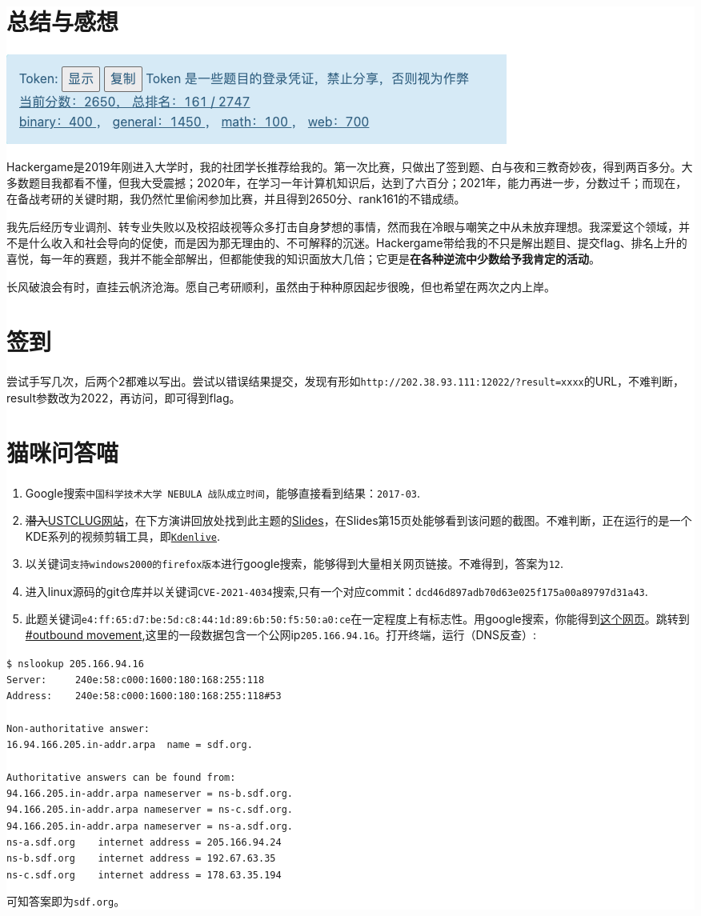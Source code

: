 # 总结与感想

![](./assets/summary.png)

Hackergame是2019年刚进入大学时，我的社团学长推荐给我的。第一次比赛，只做出了签到题、白与夜和三教奇妙夜，得到两百多分。大多数题目我都看不懂，但我大受震撼；2020年，在学习一年计算机知识后，达到了六百分；2021年，能力再进一步，分数过千；而现在，在备战考研的关键时期，我仍然忙里偷闲参加比赛，并且得到2650分、rank161的不错成绩。

我先后经历专业调剂、转专业失败以及校招歧视等众多打击自身梦想的事情，然而我在冷眼与嘲笑之中从未放弃理想。我深爱这个领域，并不是什么收入和社会导向的促使，而是因为那无理由的、不可解释的沉迷。Hackergame带给我的不只是解出题目、提交flag、排名上升的喜悦，每一年的赛题，我并不能全部解出，但都能使我的知识面放大几倍；它更是**在各种逆流中少数给予我肯定的活动**。

长风破浪会有时，直挂云帆济沧海。愿自己考研顺利，虽然由于种种原因起步很晚，但也希望在两次之内上岸。

# 签到

尝试手写几次，后两个2都难以写出。尝试以错误结果提交，发现有形如`http://202.38.93.111:12022/?result=xxxx`的URL，不难判断，result参数改为2022，再访问，即可得到flag。

# 猫咪问答喵

1. Google搜索`中国科学技术大学 NEBULA 战队成立时间`，能够直接看到结果：`2017-03`.

2. <s>潜入</s>[USTCLUG网站](https://lug.ustc.edu.cn/wiki/lug/events/sfd/)，在下方演讲回放处找到此主题的[Slides](https://ftp.lug.ustc.edu.cn/%E6%B4%BB%E5%8A%A8/2022.9.20_%E8%BD%AF%E4%BB%B6%E8%87%AA%E7%94%B1%E6%97%A5/slides/gnome-wayland-user-perspective.pdf)，在Slides第15页处能够看到该问题的截图。不难判断，正在运行的是一个KDE系列的视频剪辑工具，即[`Kdenlive`](https://kdenlive.org/zh/).

3. 以关键词`支持windows2000的firefox版本`进行google搜索，能够得到大量相关网页链接。不难得到，答案为`12`.

4. 进入linux源码的git仓库并以关键词`CVE-2021-4034`搜索,只有一个对应commit：`dcd46d897adb70d63e025f175a00a89797d31a43`.

5. 此题关键词`e4:ff:65:d7:be:5d:c8:44:1d:89:6b:50:f5:50:a0:ce`在一定程度上有标志性。用google搜索，你能得到[这个网页](https://docs.zeek.org/en/master/logs/ssh.html)。跳转到[#outbound movement](https://docs.zeek.org/en/master/logs/ssh.html#outbound-movement),这里的一段数据包含一个公网ip`205.166.94.16`。打开终端，运行（DNS反查）:
```sh
$ nslookup 205.166.94.16
Server:		240e:58:c000:1600:180:168:255:118
Address:	240e:58:c000:1600:180:168:255:118#53

Non-authoritative answer:
16.94.166.205.in-addr.arpa	name = sdf.org.

Authoritative answers can be found from:
94.166.205.in-addr.arpa	nameserver = ns-b.sdf.org.
94.166.205.in-addr.arpa	nameserver = ns-c.sdf.org.
94.166.205.in-addr.arpa	nameserver = ns-a.sdf.org.
ns-a.sdf.org	internet address = 205.166.94.24
ns-b.sdf.org	internet address = 192.67.63.35
ns-c.sdf.org	internet address = 178.63.35.194
```
可知答案即为`sdf.org`。
